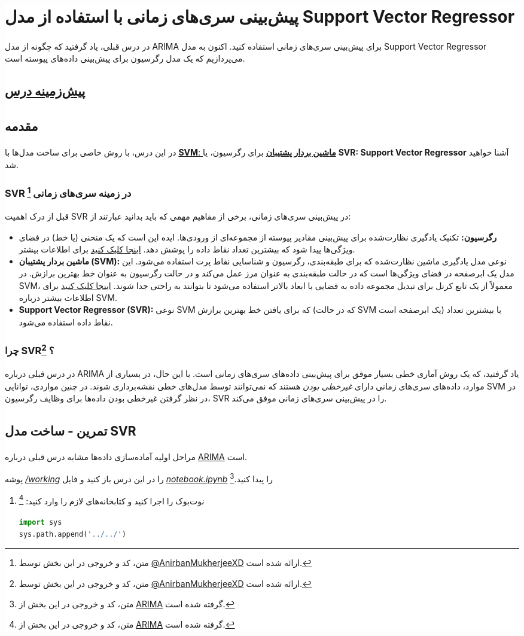 
# پیش‌بینی سری‌های زمانی با استفاده از مدل Support Vector Regressor

در درس قبلی، یاد گرفتید که چگونه از مدل ARIMA برای پیش‌بینی سری‌های زمانی استفاده کنید. اکنون به مدل Support Vector Regressor می‌پردازیم که یک مدل رگرسیون برای پیش‌بینی داده‌های پیوسته است.

## [پیش‌زمینه درس](https://ff-quizzes.netlify.app/en/ml/) 

## مقدمه

در این درس، با روش خاصی برای ساخت مدل‌ها با [**SVM**: **ماشین بردار پشتیبان**](https://en.wikipedia.org/wiki/Support-vector_machine) برای رگرسیون، یا **SVR: Support Vector Regressor** آشنا خواهید شد.

### SVR در زمینه سری‌های زمانی [^1]

قبل از درک اهمیت SVR در پیش‌بینی سری‌های زمانی، برخی از مفاهیم مهمی که باید بدانید عبارتند از:

- **رگرسیون:** تکنیک یادگیری نظارت‌شده برای پیش‌بینی مقادیر پیوسته از مجموعه‌ای از ورودی‌ها. ایده این است که یک منحنی (یا خط) در فضای ویژگی‌ها پیدا شود که بیشترین تعداد نقاط داده را پوشش دهد. [اینجا کلیک کنید](https://en.wikipedia.org/wiki/Regression_analysis) برای اطلاعات بیشتر.
- **ماشین بردار پشتیبان (SVM):** نوعی مدل یادگیری ماشین نظارت‌شده که برای طبقه‌بندی، رگرسیون و شناسایی نقاط پرت استفاده می‌شود. این مدل یک ابرصفحه در فضای ویژگی‌ها است که در حالت طبقه‌بندی به عنوان مرز عمل می‌کند و در حالت رگرسیون به عنوان خط بهترین برازش. در SVM، معمولاً از یک تابع کرنل برای تبدیل مجموعه داده به فضایی با ابعاد بالاتر استفاده می‌شود تا بتوانند به راحتی جدا شوند. [اینجا کلیک کنید](https://en.wikipedia.org/wiki/Support-vector_machine) برای اطلاعات بیشتر درباره SVM.
- **Support Vector Regressor (SVR):** نوعی SVM که برای یافتن خط بهترین برازش (که در حالت SVM یک ابرصفحه است) با بیشترین تعداد نقاط داده استفاده می‌شود.

### چرا SVR؟ [^1]

در درس قبلی درباره ARIMA یاد گرفتید، که یک روش آماری خطی بسیار موفق برای پیش‌بینی داده‌های سری‌های زمانی است. با این حال، در بسیاری از موارد، داده‌های سری‌های زمانی دارای *غیرخطی بودن* هستند که نمی‌توانند توسط مدل‌های خطی نقشه‌برداری شوند. در چنین مواردی، توانایی SVM در در نظر گرفتن غیرخطی بودن داده‌ها برای وظایف رگرسیون، SVR را در پیش‌بینی سری‌های زمانی موفق می‌کند.

## تمرین - ساخت مدل SVR

مراحل اولیه آماده‌سازی داده‌ها مشابه درس قبلی درباره [ARIMA](https://github.com/microsoft/ML-For-Beginners/tree/main/7-TimeSeries/2-ARIMA) است.

پوشه [_/working_](https://github.com/microsoft/ML-For-Beginners/tree/main/7-TimeSeries/3-SVR/working) را در این درس باز کنید و فایل [_notebook.ipynb_](https://github.com/microsoft/ML-For-Beginners/blob/main/7-TimeSeries/3-SVR/working/notebook.ipynb) را پیدا کنید.[^2]

1. نوت‌بوک را اجرا کنید و کتابخانه‌های لازم را وارد کنید: [^2]

   ```python
   import sys
   sys.path.append('../../')
   ```


[^1]: متن، کد و خروجی در این بخش توسط [@AnirbanMukherjeeXD](https://github.com/AnirbanMukherjeeXD) ارائه شده است.
[^2]: متن، کد و خروجی در این بخش از [ARIMA](https://github.com/microsoft/ML-For-Beginners/tree/main/7-TimeSeries/2-ARIMA) گرفته شده است.